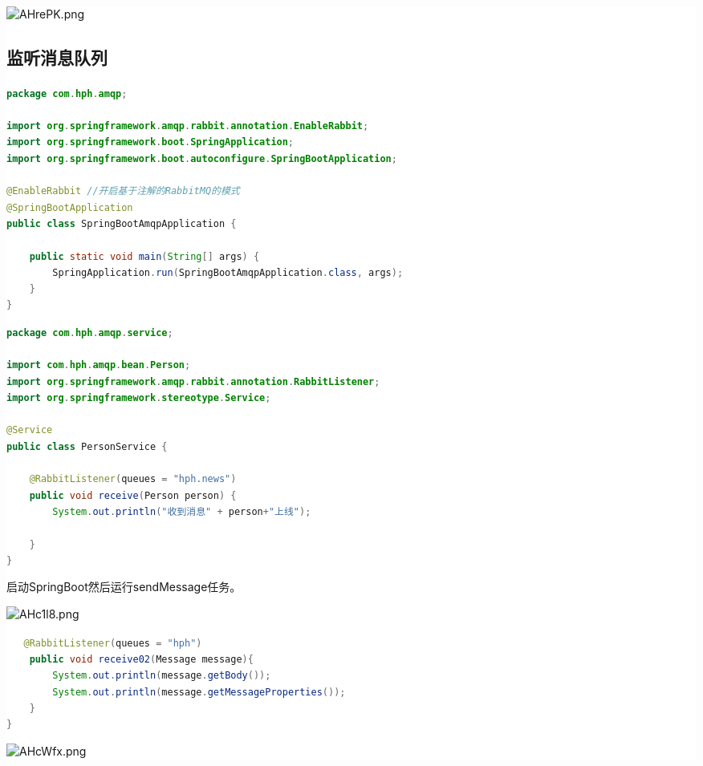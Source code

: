 ![AHrePK.png](https://s2.ax1x.com/2019/04/11/AHrePK.png)

## 监听消息队列

```java
package com.hph.amqp;

import org.springframework.amqp.rabbit.annotation.EnableRabbit;
import org.springframework.boot.SpringApplication;
import org.springframework.boot.autoconfigure.SpringBootApplication;

@EnableRabbit //开启基于注解的RabbitMQ的模式
@SpringBootApplication
public class SpringBootAmqpApplication {

    public static void main(String[] args) {
        SpringApplication.run(SpringBootAmqpApplication.class, args);
    }
}
```

```java
package com.hph.amqp.service;

import com.hph.amqp.bean.Person;
import org.springframework.amqp.rabbit.annotation.RabbitListener;
import org.springframework.stereotype.Service;

@Service
public class PersonService {

    @RabbitListener(queues = "hph.news")
    public void receive(Person person) {
        System.out.println("收到消息" + person+"上线");

    }
}
```

启动SpringBoot然后运行sendMessage任务。

![AHc1l8.png](https://s2.ax1x.com/2019/04/11/AHc1l8.png)

```java
   @RabbitListener(queues = "hph")
    public void receive02(Message message){
        System.out.println(message.getBody());
        System.out.println(message.getMessageProperties());
    }
}
```

![AHcWfx.png](https://s2.ax1x.com/2019/04/11/AHcWfx.png)

